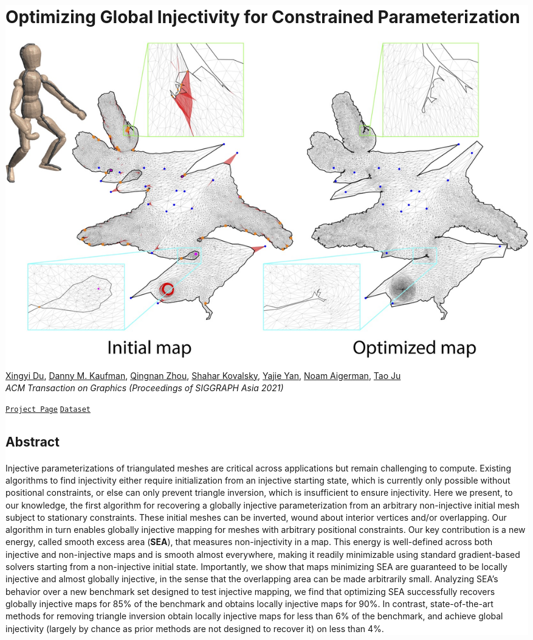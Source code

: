 # Optimizing Global Injectivity for Constrained Parameterization

![](figure/teaser.jpeg)

[Xingyi Du](https://duxingyi-charles.github.io/), [Danny M. Kaufman](https://research.adobe.com/person/danny-kaufman/), [Qingnan Zhou](https://research.adobe.com/person/qingnan-zhou/), [Shahar Kovalsky](https://shaharkov.github.io/), [Yajie Yan](https://yajieyan.github.io/), [Noam Aigerman](https://research.adobe.com/person/noam-aigerman/), [Tao Ju](https://www.cse.wustl.edu/~taoju/)
<br/>*ACM Transaction on Graphics (Proceedings of SIGGRAPH Asia 2021)*<br/>

[`Project Page`](https://duxingyi-charles.github.io/publication/optimizing-global-injectivity-for-constrained-parameterization/)
[`Dataset`](https://doi.org/10.5281/zenodo.5547887)

## Abstract

Injective parameterizations of triangulated meshes are critical across applications but remain challenging to compute. Existing algorithms to find injectivity either require initialization from an injective starting state, which is currently only possible without positional constraints, or else can only prevent triangle inversion, which is insufficient to ensure injectivity. Here we present, to our knowledge, the first algorithm for recovering a globally injective parameterization from an arbitrary non-injective initial mesh subject to stationary constraints. These initial meshes can be inverted, wound about interior vertices and/or overlapping. Our algorithm in turn enables globally injective mapping for meshes with arbitrary positional constraints. Our key contribution is a new energy, called smooth excess area (**SEA**), that measures non-injectivity in a map. This energy is well-defined across both injective and non-injective maps and is smooth almost everywhere, making it readily minimizable using standard gradient-based solvers starting from a non-injective initial state. Importantly, we show that maps minimizing SEA are guaranteed to be locally injective and almost globally injective, in the sense that the overlapping area can be made arbitrarily small. Analyzing SEA’s behavior over a new benchmark set designed to test injective mapping, we find that optimizing SEA successfully recovers globally injective maps for 85% of the benchmark and obtains locally injective maps for 90%. In contrast, state-of-the-art methods for removing triangle inversion obtain locally injective maps for less than 6% of the benchmark, and achieve global injectivity (largely by chance as prior methods are not designed to recover it) on less than 4%.
